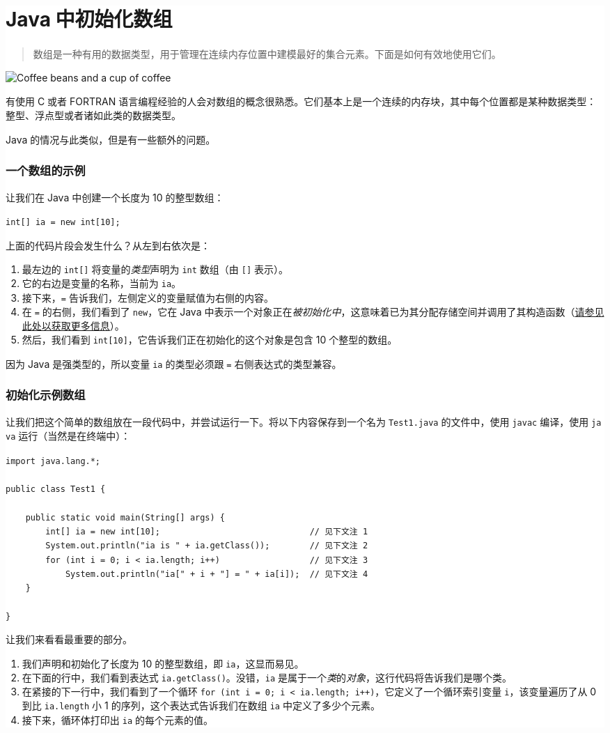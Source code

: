 [#]: collector: (lujun9972)
[#]: translator: (laingke)
[#]: reviewer: (wxy)
[#]: publisher: ( )
[#]: url: ( )
[#]: subject: (Initializing arrays in Java)
[#]: via: (https://opensource.com/article/19/10/initializing-arrays-java)
[#]: author: (Chris Hermansen https://opensource.com/users/clhermansen)

Java 中初始化数组
======

> 数组是一种有用的数据类型，用于管理在连续内存位置中建模最好的集合元素。下面是如何有效地使用它们。

![Coffee beans and a cup of coffee][1]

有使用 C 或者 FORTRAN 语言编程经验的人会对数组的概念很熟悉。它们基本上是一个连续的内存块，其中每个位置都是某种数据类型：整型、浮点型或者诸如此类的数据类型。

Java 的情况与此类似，但是有一些额外的问题。

### 一个数组的示例

让我们在 Java 中创建一个长度为 10 的整型数组：

```
int[] ia = new int[10];
```

上面的代码片段会发生什么？从左到右依次是：

  1. 最左边的 `int[]` 将变量的*类型*声明为 `int` 数组（由 `[]` 表示）。
  2. 它的右边是变量的名称，当前为 `ia`。
  3. 接下来，`=` 告诉我们，左侧定义的变量赋值为右侧的内容。
  4. 在 `=` 的右侧，我们看到了 `new`，它在 Java 中表示一个对象正在*被初始化中*，这意味着已为其分配存储空间并调用了其构造函数（[请参见此处以获取更多信息][2]）。
  5. 然后，我们看到 `int[10]`，它告诉我们正在初始化的这个对象是包含 10 个整型的数组。

因为 Java 是强类型的，所以变量 `ia` 的类型必须跟 `=` 右侧表达式的类型兼容。

### 初始化示例数组

让我们把这个简单的数组放在一段代码中，并尝试运行一下。将以下内容保存到一个名为 `Test1.java` 的文件中，使用 `javac` 编译，使用 `java` 运行（当然是在终端中）：

```
import java.lang.*;

public class Test1 {

    public static void main(String[] args) {
        int[] ia = new int[10];                              // 见下文注 1
        System.out.println("ia is " + ia.getClass());        // 见下文注 2
        for (int i = 0; i < ia.length; i++)                  // 见下文注 3
            System.out.println("ia[" + i + "] = " + ia[i]);  // 见下文注 4
    }

}
```

让我们来看看最重要的部分。

  1. 我们声明和初始化了长度为 10 的整型数组，即 `ia`，这显而易见。
  2. 在下面的行中，我们看到表达式 `ia.getClass()`。没错，`ia` 是属于一个*类*的*对象*，这行代码将告诉我们是哪个类。
  3. 在紧接的下一行中，我们看到了一个循环 `for (int i = 0; i < ia.length; i++)`，它定义了一个循环索引变量 `i`，该变量遍历了从 0 到比 `ia.length` 小 1 的序列，这个表达式告诉我们在数组 `ia` 中定义了多少个元素。
  4. 接下来，循环体打印出 `ia` 的每个元素的值。


[a]: https://opensource.com/users/clhermansen
[b]: https://github.com/lujun9972
[1]: https://opensource.com/sites/default/files/styles/image-full-size/public/lead-images/java-coffee-mug.jpg?itok=Bj6rQo8r (Coffee beans and a cup of coffee)
[2]: https://opensource.com/article/19/8/what-object-java
[3]: http://www.google.com/search?hl=en&q=allinurl%3Adocs.oracle.com+javase+docs+api+string
[4]: http://www.google.com/search?hl=en&q=allinurl%3Adocs.oracle.com+javase+docs+api+system
[5]: https://en.wikipedia.org/wiki/Irregular_matrix
[6]: https://en.wikipedia.org/wiki/Java_collections_framework
[7]: https://en.wikipedia.org/wiki/Fibonacci_number
[8]: https://towardsdatascience.com/data-science-for-startups-data-pipelines-786f6746a59a
[9]: https://stackoverflow.com/questions/36885371/lambda-expression-to-initialize-array
[10]: https://stackoverflow.com/questions/32868665/how-to-initialize-a-map-using-a-lambda